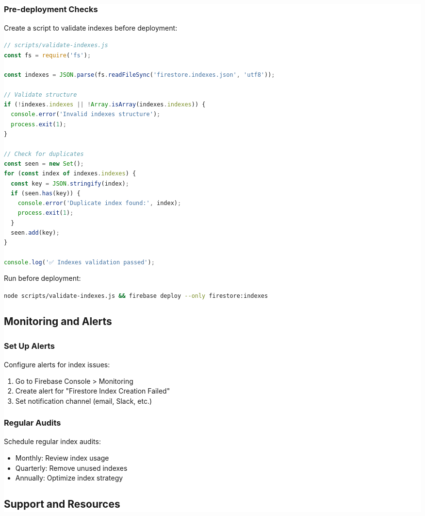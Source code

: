 ### Pre-deployment Checks

Create a script to validate indexes before deployment:

```javascript
// scripts/validate-indexes.js
const fs = require('fs');

const indexes = JSON.parse(fs.readFileSync('firestore.indexes.json', 'utf8'));

// Validate structure
if (!indexes.indexes || !Array.isArray(indexes.indexes)) {
  console.error('Invalid indexes structure');
  process.exit(1);
}

// Check for duplicates
const seen = new Set();
for (const index of indexes.indexes) {
  const key = JSON.stringify(index);
  if (seen.has(key)) {
    console.error('Duplicate index found:', index);
    process.exit(1);
  }
  seen.add(key);
}

console.log('✅ Indexes validation passed');
```

Run before deployment:
```bash
node scripts/validate-indexes.js && firebase deploy --only firestore:indexes
```

## Monitoring and Alerts

### Set Up Alerts

Configure alerts for index issues:

1. Go to Firebase Console > Monitoring
2. Create alert for "Firestore Index Creation Failed"
3. Set notification channel (email, Slack, etc.)

### Regular Audits

Schedule regular index audits:
- Monthly: Review index usage
- Quarterly: Remove unused indexes
- Annually: Optimize index strategy

## Support and Resources

